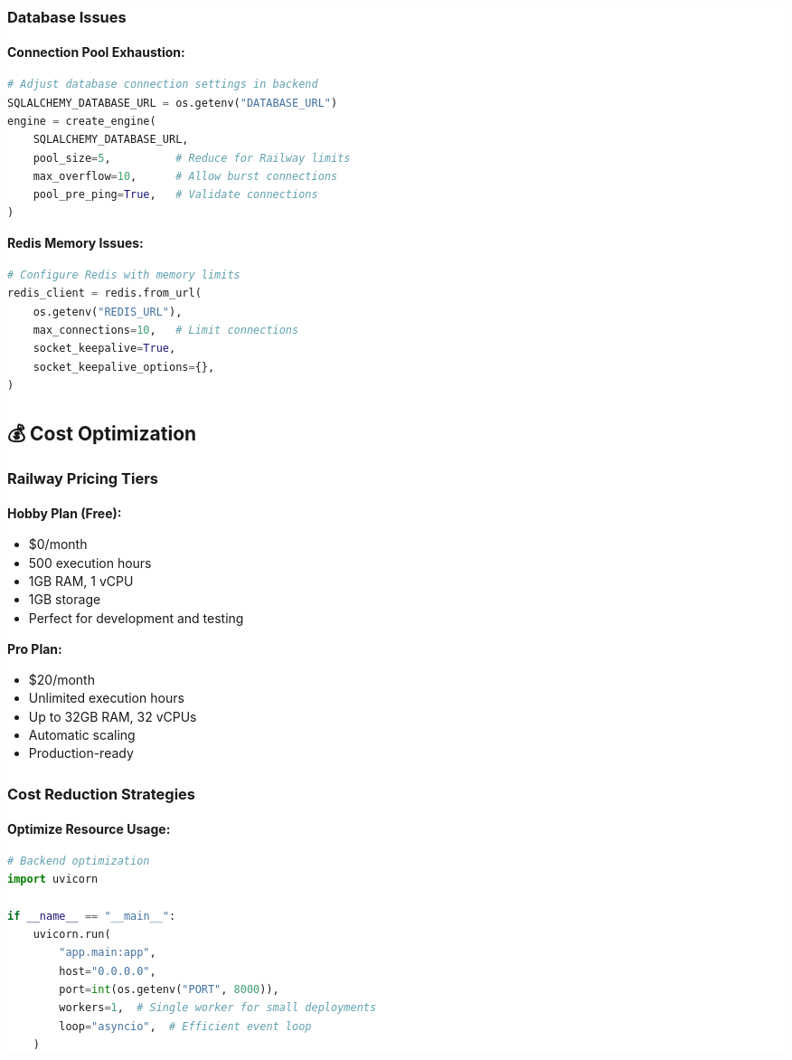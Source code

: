 ### Database Issues

**Connection Pool Exhaustion:**
```python
# Adjust database connection settings in backend
SQLALCHEMY_DATABASE_URL = os.getenv("DATABASE_URL")
engine = create_engine(
    SQLALCHEMY_DATABASE_URL,
    pool_size=5,          # Reduce for Railway limits
    max_overflow=10,      # Allow burst connections
    pool_pre_ping=True,   # Validate connections
)
```

**Redis Memory Issues:**
```python
# Configure Redis with memory limits
redis_client = redis.from_url(
    os.getenv("REDIS_URL"),
    max_connections=10,   # Limit connections
    socket_keepalive=True,
    socket_keepalive_options={},
)
```

## 💰 Cost Optimization

### Railway Pricing Tiers

**Hobby Plan (Free):**
- $0/month
- 500 execution hours
- 1GB RAM, 1 vCPU
- 1GB storage
- Perfect for development and testing

**Pro Plan:**
- $20/month
- Unlimited execution hours
- Up to 32GB RAM, 32 vCPUs
- Automatic scaling
- Production-ready

### Cost Reduction Strategies

**Optimize Resource Usage:**
```python
# Backend optimization
import uvicorn

if __name__ == "__main__":
    uvicorn.run(
        "app.main:app",
        host="0.0.0.0",
        port=int(os.getenv("PORT", 8000)),
        workers=1,  # Single worker for small deployments
        loop="asyncio",  # Efficient event loop
    )
```
